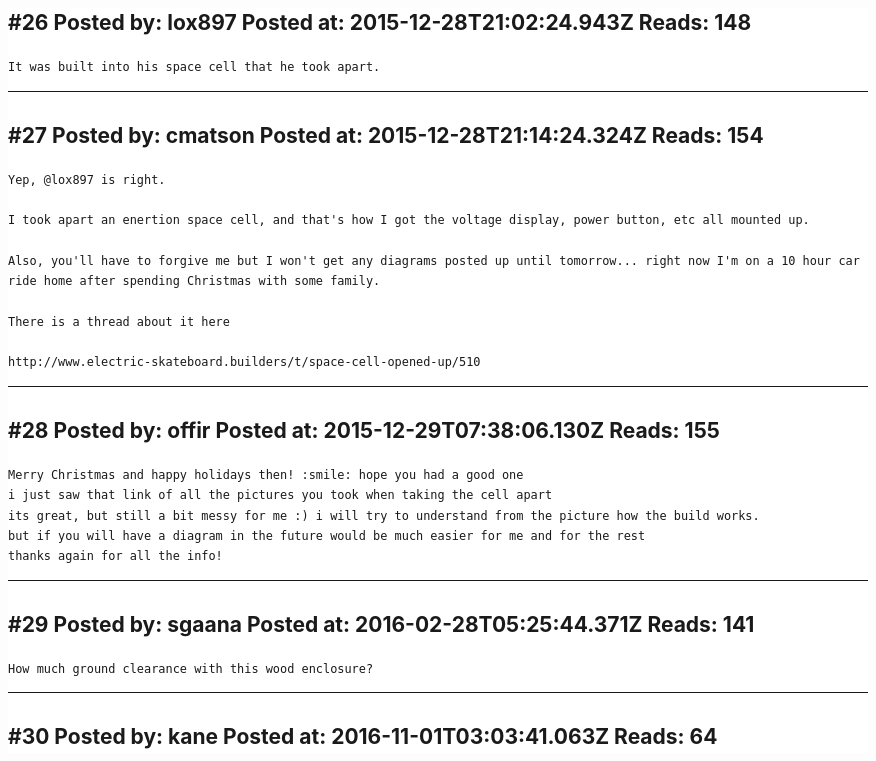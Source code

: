 ## \#26 Posted by: lox897 Posted at: 2015-12-28T21:02:24.943Z Reads: 148

```
It was built into his space cell that he took apart.
```

---
## \#27 Posted by: cmatson Posted at: 2015-12-28T21:14:24.324Z Reads: 154

```
Yep, @lox897 is right.

I took apart an enertion space cell, and that's how I got the voltage display, power button, etc all mounted up. 

Also, you'll have to forgive me but I won't get any diagrams posted up until tomorrow... right now I'm on a 10 hour car ride home after spending Christmas with some family.

There is a thread about it here 

http://www.electric-skateboard.builders/t/space-cell-opened-up/510
```

---
## \#28 Posted by: offir Posted at: 2015-12-29T07:38:06.130Z Reads: 155

```
Merry Christmas and happy holidays then! :smile: hope you had a good one
i just saw that link of all the pictures you took when taking the cell apart
its great, but still a bit messy for me :) i will try to understand from the picture how the build works.
but if you will have a diagram in the future would be much easier for me and for the rest
thanks again for all the info!
```

---
## \#29 Posted by: sgaana Posted at: 2016-02-28T05:25:44.371Z Reads: 141

```
How much ground clearance with this wood enclosure?
```

---
## \#30 Posted by: kane Posted at: 2016-11-01T03:03:41.063Z Reads: 64
